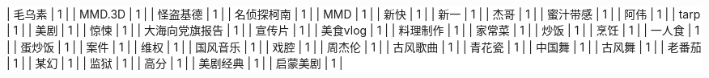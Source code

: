 | 毛乌素 | 1 |
| MMD.3D | 1 |
| 怪盗基德 | 1 |
| 名侦探柯南 | 1 |
| MMD | 1 |
| 新快 | 1 |
| 新一 | 1 |
| 杰哥 | 1 |
| 蜜汁带感 | 1 |
| 阿伟 | 1 |
| tarp | 1 |
| 美剧 | 1 |
| 惊悚 | 1 |
| 大海向党旗报告 | 1 |
| 宣传片 | 1 |
| 美食vlog | 1 |
| 料理制作 | 1 |
| 家常菜 | 1 |
| 炒饭 | 1 |
| 烹饪 | 1 |
| 一人食 | 1 |
| 蛋炒饭 | 1 |
| 案件 | 1 |
| 维权 | 1 |
| 国风音乐 | 1 |
| 戏腔 | 1 |
| 周杰伦 | 1 |
| 古风歌曲 | 1 |
| 青花瓷 | 1 |
| 中国舞 | 1 |
| 古风舞 | 1 |
| 老番茄 | 1 |
| 某幻 | 1 |
| 监狱 | 1 |
| 高分 | 1 |
| 美剧经典 | 1 |
| 启蒙美剧 | 1 |
